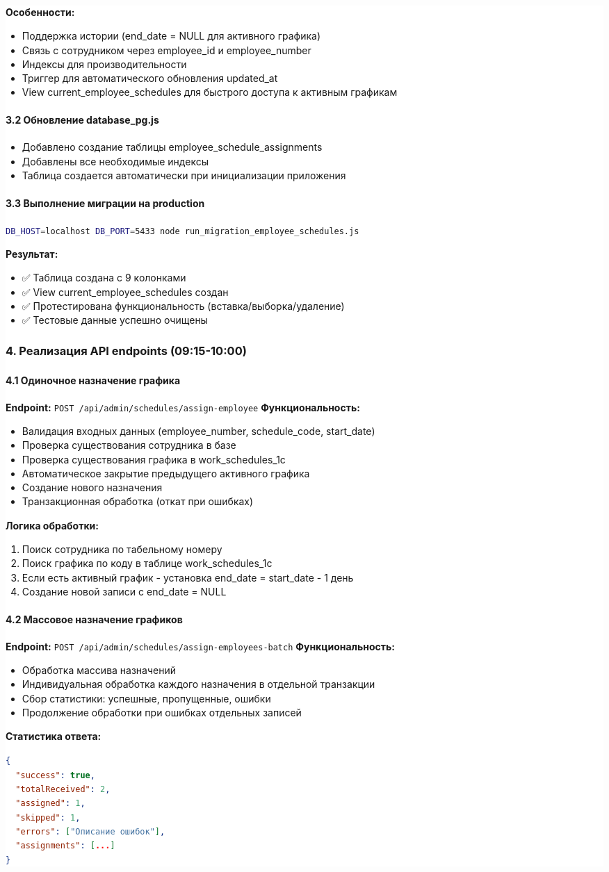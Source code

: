 **Особенности:**
- Поддержка истории (end_date = NULL для активного графика)
- Связь с сотрудником через employee_id и employee_number
- Индексы для производительности
- Триггер для автоматического обновления updated_at
- View current_employee_schedules для быстрого доступа к активным графикам

#### 3.2 Обновление database_pg.js
- Добавлено создание таблицы employee_schedule_assignments
- Добавлены все необходимые индексы
- Таблица создается автоматически при инициализации приложения

#### 3.3 Выполнение миграции на production
```bash
DB_HOST=localhost DB_PORT=5433 node run_migration_employee_schedules.js
```
**Результат:**
- ✅ Таблица создана с 9 колонками
- ✅ View current_employee_schedules создан
- ✅ Протестирована функциональность (вставка/выборка/удаление)
- ✅ Тестовые данные успешно очищены

### 4. Реализация API endpoints (09:15-10:00)

#### 4.1 Одиночное назначение графика
**Endpoint:** `POST /api/admin/schedules/assign-employee`
**Функциональность:**
- Валидация входных данных (employee_number, schedule_code, start_date)
- Проверка существования сотрудника в базе
- Проверка существования графика в work_schedules_1c
- Автоматическое закрытие предыдущего активного графика
- Создание нового назначения
- Транзакционная обработка (откат при ошибках)

**Логика обработки:**
1. Поиск сотрудника по табельному номеру
2. Поиск графика по коду в таблице work_schedules_1c
3. Если есть активный график - установка end_date = start_date - 1 день
4. Создание новой записи с end_date = NULL

#### 4.2 Массовое назначение графиков
**Endpoint:** `POST /api/admin/schedules/assign-employees-batch`
**Функциональность:**
- Обработка массива назначений
- Индивидуальная обработка каждого назначения в отдельной транзакции
- Сбор статистики: успешные, пропущенные, ошибки
- Продолжение обработки при ошибках отдельных записей

**Статистика ответа:**
```json
{
  "success": true,
  "totalReceived": 2,
  "assigned": 1,
  "skipped": 1,
  "errors": ["Описание ошибок"],
  "assignments": [...]
}
```
